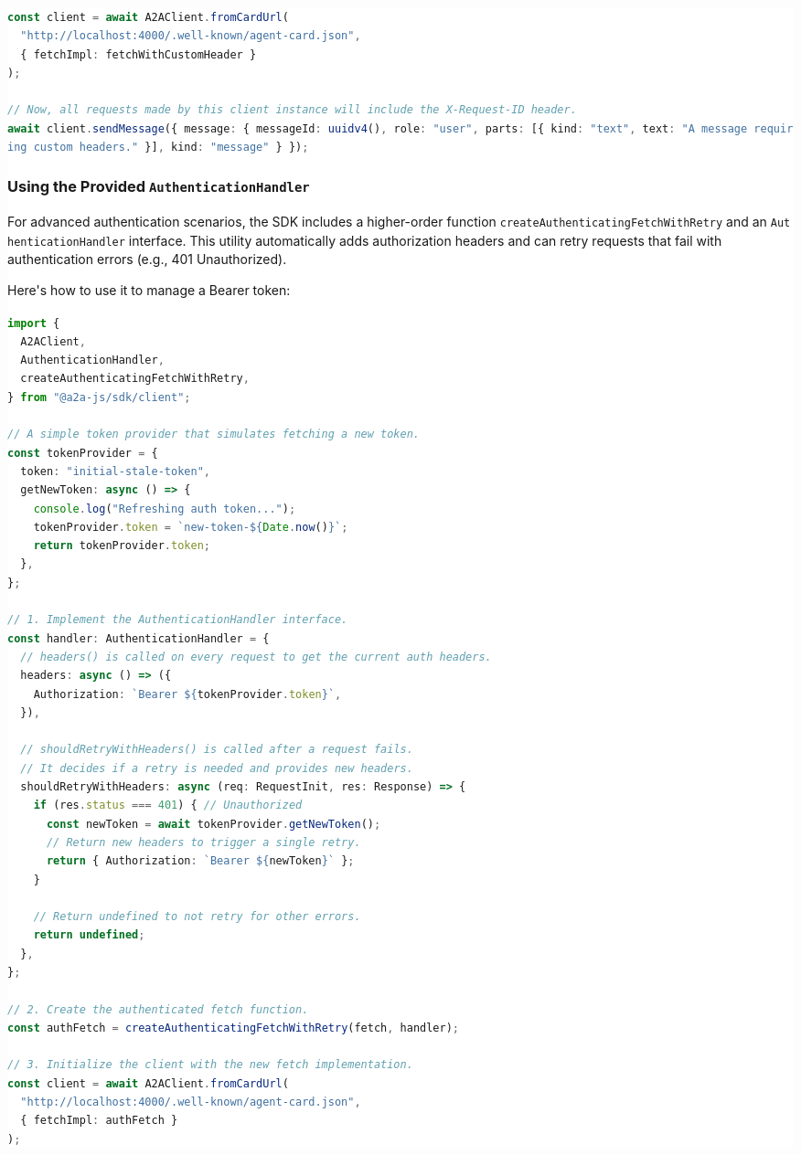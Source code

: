 ```typescript
const client = await A2AClient.fromCardUrl(
  "http://localhost:4000/.well-known/agent-card.json",
  { fetchImpl: fetchWithCustomHeader }
);

// Now, all requests made by this client instance will include the X-Request-ID header.
await client.sendMessage({ message: { messageId: uuidv4(), role: "user", parts: [{ kind: "text", text: "A message requiring custom headers." }], kind: "message" } });
```

### Using the Provided `AuthenticationHandler`

For advanced authentication scenarios, the SDK includes a higher-order function `createAuthenticatingFetchWithRetry` and an `AuthenticationHandler` interface. This utility automatically adds authorization headers and can retry requests that fail with authentication errors (e.g., 401 Unauthorized).

Here's how to use it to manage a Bearer token:

```typescript
import {
  A2AClient,
  AuthenticationHandler,
  createAuthenticatingFetchWithRetry,
} from "@a2a-js/sdk/client";

// A simple token provider that simulates fetching a new token.
const tokenProvider = {
  token: "initial-stale-token",
  getNewToken: async () => {
    console.log("Refreshing auth token...");
    tokenProvider.token = `new-token-${Date.now()}`;
    return tokenProvider.token;
  },
};

// 1. Implement the AuthenticationHandler interface.
const handler: AuthenticationHandler = {
  // headers() is called on every request to get the current auth headers.
  headers: async () => ({
    Authorization: `Bearer ${tokenProvider.token}`,
  }),

  // shouldRetryWithHeaders() is called after a request fails.
  // It decides if a retry is needed and provides new headers.
  shouldRetryWithHeaders: async (req: RequestInit, res: Response) => {
    if (res.status === 401) { // Unauthorized
      const newToken = await tokenProvider.getNewToken();
      // Return new headers to trigger a single retry.
      return { Authorization: `Bearer ${newToken}` };
    }

    // Return undefined to not retry for other errors.
    return undefined;
  },
};

// 2. Create the authenticated fetch function.
const authFetch = createAuthenticatingFetchWithRetry(fetch, handler);

// 3. Initialize the client with the new fetch implementation.
const client = await A2AClient.fromCardUrl(
  "http://localhost:4000/.well-known/agent-card.json",
  { fetchImpl: authFetch }
);
```